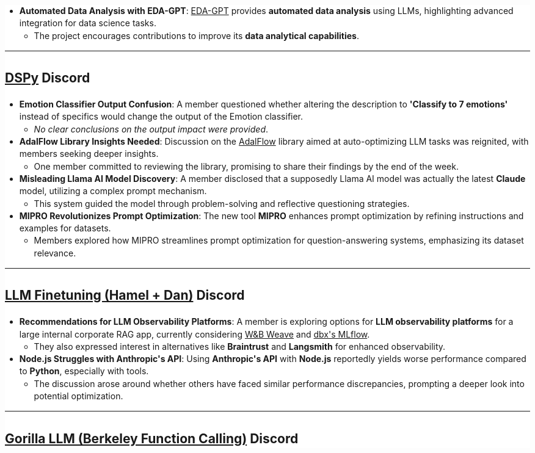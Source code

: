 - **Automated Data Analysis with EDA-GPT**: [EDA-GPT](https://github.com/shaunthecomputerscientist/EDA-GPT) provides **automated data analysis** using LLMs, highlighting advanced integration for data science tasks.
   - The project encourages contributions to improve its **data analytical capabilities**.



---



## [DSPy](https://discord.com/channels/1161519468141355160) Discord

- **Emotion Classifier Output Confusion**: A member questioned whether altering the description to **'Classify to 7 emotions'** instead of specifics would change the output of the Emotion classifier.
   - *No clear conclusions on the output impact were provided*.
- **AdalFlow Library Insights Needed**: Discussion on the [AdalFlow](https://github.com/SylphAI-Inc/AdalFlow) library aimed at auto-optimizing LLM tasks was reignited, with members seeking deeper insights.
   - One member committed to reviewing the library, promising to share their findings by the end of the week.
- **Misleading Llama AI Model Discovery**: A member disclosed that a supposedly Llama AI model was actually the latest **Claude** model, utilizing a complex prompt mechanism.
   - This system guided the model through problem-solving and reflective questioning strategies.
- **MIPRO Revolutionizes Prompt Optimization**: The new tool **MIPRO** enhances prompt optimization by refining instructions and examples for datasets.
   - Members explored how MIPRO streamlines prompt optimization for question-answering systems, emphasizing its dataset relevance.



---



## [LLM Finetuning (Hamel + Dan)](https://discord.com/channels/1238365980128706560) Discord

- **Recommendations for LLM Observability Platforms**: A member is exploring options for **LLM observability platforms** for a large internal corporate RAG app, currently considering [W&B Weave](https://wandb.ai/weave) and [dbx's MLflow](https://mlflow.org/).
   - They also expressed interest in alternatives like **Braintrust** and **Langsmith** for enhanced observability.
- **Node.js Struggles with Anthropic's API**: Using **Anthropic's API** with **Node.js** reportedly yields worse performance compared to **Python**, especially with tools.
   - The discussion arose around whether others have faced similar performance discrepancies, prompting a deeper look into potential optimization.



---



## [Gorilla LLM (Berkeley Function Calling)](https://discord.com/channels/1111172801899012102) Discord
